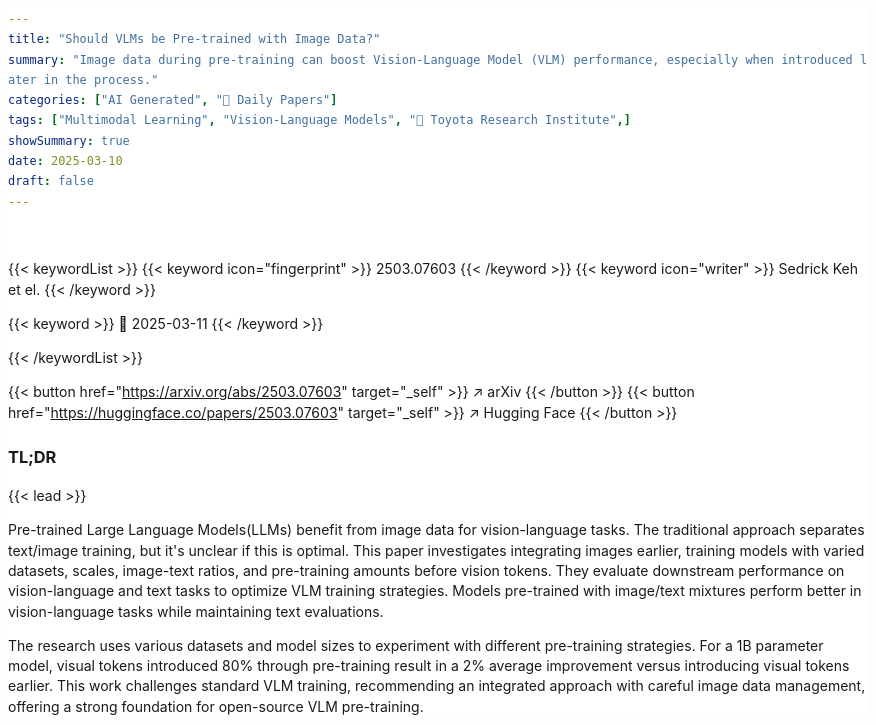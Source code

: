 ```yaml
---
title: "Should VLMs be Pre-trained with Image Data?"
summary: "Image data during pre-training can boost Vision-Language Model (VLM) performance, especially when introduced later in the process."
categories: ["AI Generated", "🤗 Daily Papers"]
tags: ["Multimodal Learning", "Vision-Language Models", "🏢 Toyota Research Institute",]
showSummary: true
date: 2025-03-10
draft: false
---
```


<br>

{{< keywordList >}}
{{< keyword icon="fingerprint" >}} 2503.07603 {{< /keyword >}}
{{< keyword icon="writer" >}} Sedrick Keh et el. {{< /keyword >}}
 
{{< keyword >}} 🤗 2025-03-11 {{< /keyword >}}
 
{{< /keywordList >}}

{{< button href="https://arxiv.org/abs/2503.07603" target="_self" >}}
↗ arXiv
{{< /button >}}
{{< button href="https://huggingface.co/papers/2503.07603" target="_self" >}}
↗ Hugging Face
{{< /button >}}



<audio controls>
    <source src="https://ai-paper-reviewer.com/2503.07603/podcast.wav" type="audio/wav">
    Your browser does not support the audio element.
</audio>


### TL;DR


{{< lead >}}

Pre-trained Large Language Models(LLMs) benefit from image data for vision-language tasks. The traditional approach separates text/image training, but it's unclear if this is optimal. This paper investigates integrating images earlier, training models with varied datasets, scales, image-text ratios, and pre-training amounts before vision tokens. They evaluate downstream performance on vision-language and text tasks to optimize VLM training strategies. Models pre-trained with image/text mixtures perform better in vision-language tasks while maintaining text evaluations.



The research uses various datasets and model sizes to experiment with different pre-training strategies. For a 1B parameter model, visual tokens introduced 80% through pre-training result in a 2% average improvement versus introducing visual tokens earlier. This work challenges standard VLM training, recommending an integrated approach with careful image data management, offering a strong foundation for open-source VLM pre-training.
